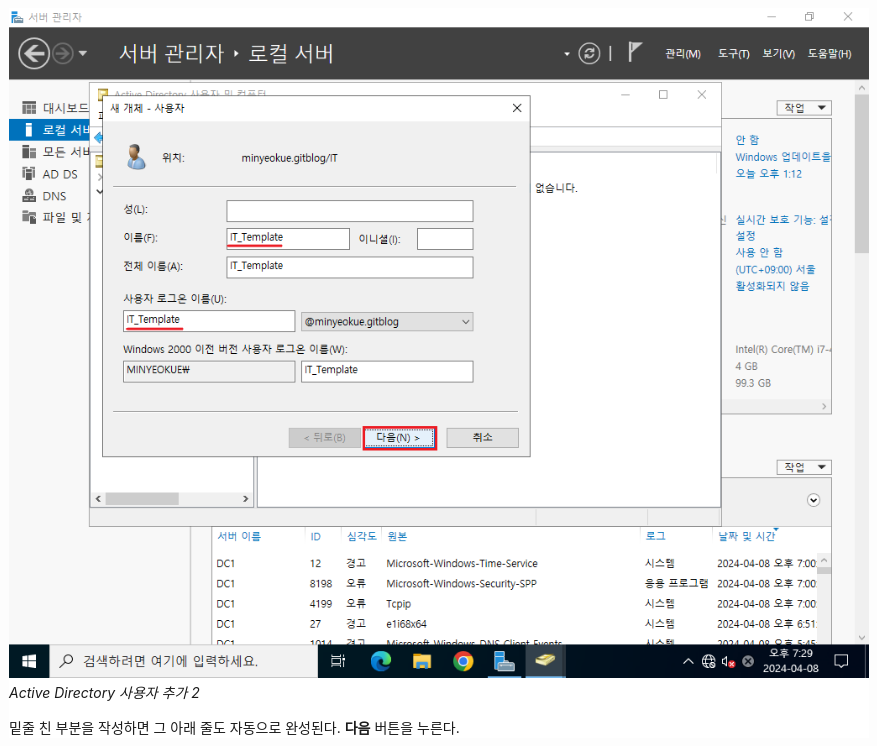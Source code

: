 ![Active Directory 사용자 추가 2](/assets/img/2024-04-05/70.png)
_Active Directory 사용자 추가 2_

밑줄 친 부분을 작성하면 그 아래 줄도 자동으로 완성된다. **다음** 버튼을 누른다.
